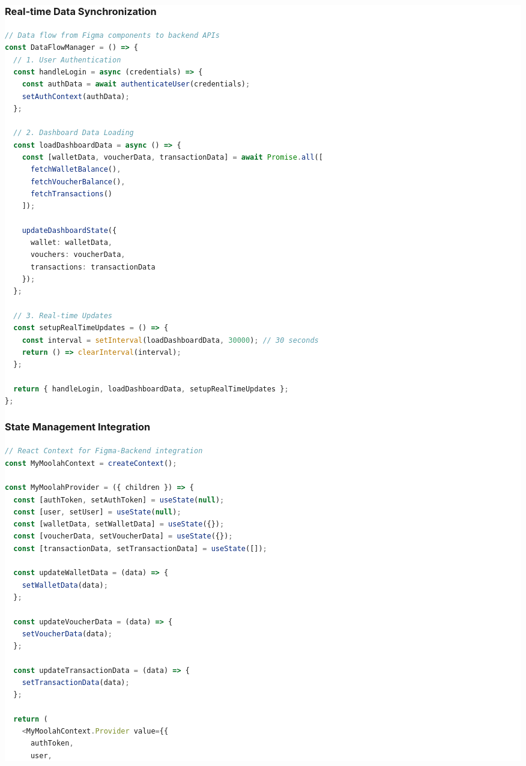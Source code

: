 ### **Real-time Data Synchronization**
```typescript
// Data flow from Figma components to backend APIs
const DataFlowManager = () => {
  // 1. User Authentication
  const handleLogin = async (credentials) => {
    const authData = await authenticateUser(credentials);
    setAuthContext(authData);
  };

  // 2. Dashboard Data Loading
  const loadDashboardData = async () => {
    const [walletData, voucherData, transactionData] = await Promise.all([
      fetchWalletBalance(),
      fetchVoucherBalance(),
      fetchTransactions()
    ]);
    
    updateDashboardState({
      wallet: walletData,
      vouchers: voucherData,
      transactions: transactionData
    });
  };

  // 3. Real-time Updates
  const setupRealTimeUpdates = () => {
    const interval = setInterval(loadDashboardData, 30000); // 30 seconds
    return () => clearInterval(interval);
  };

  return { handleLogin, loadDashboardData, setupRealTimeUpdates };
};
```

### **State Management Integration**
```typescript
// React Context for Figma-Backend integration
const MyMoolahContext = createContext();

const MyMoolahProvider = ({ children }) => {
  const [authToken, setAuthToken] = useState(null);
  const [user, setUser] = useState(null);
  const [walletData, setWalletData] = useState({});
  const [voucherData, setVoucherData] = useState({});
  const [transactionData, setTransactionData] = useState([]);

  const updateWalletData = (data) => {
    setWalletData(data);
  };

  const updateVoucherData = (data) => {
    setVoucherData(data);
  };

  const updateTransactionData = (data) => {
    setTransactionData(data);
  };

  return (
    <MyMoolahContext.Provider value={{
      authToken,
      user,
```